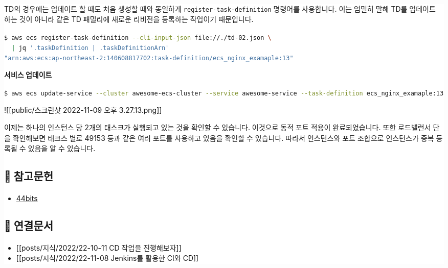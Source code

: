 TD의 경우에는 업데이트 할 때도 처음 생성할 때와 동일하게 `register-task-definition` 명령어를 사용합니다. 이는 엄밀히 말해 TD를 업데이트 하는 것이 아니라 같은 TD 패밀리에 새로운 리비전을 등록하는 작업이기 때문입니다.

```bash
$ aws ecs register-task-definition --cli-input-json file://./td-02.json \
  | jq '.taskDefinition | .taskDefinitionArn'
"arn:aws:ecs:ap-northeast-2:140608817702:task-definition/ecs_nginx_examaple:13"
```

**서비스 업데이트**

```bash
$ aws ecs update-service --cluster awesome-ecs-cluster --service awesome-service --task-definition ecs_nginx_examaple:13
```

![[public/스크린샷 2022-11-09 오후 3.27.13.png]]

이제는 하나의 인스턴스 당 2개의 태스크가 실행되고 있는 것을 확인할 수 있습니다. 이것으로 동적 포트 적용이 완료되었습니다. 또한 로드밸런서 단을 확인해보면 태크스 별로 49153 등과 같은 여러 포트를 사용하고 있음을 확인할 수 있습니다. 따라서 인스턴스와 포트 조합으로 인스턴스가 중복 등록될 수 있음을 알 수 있습니다.

## 🔗 참고문헌

- [44bits](https://www.44bits.io/ko/post/container-orchestration-101-with-docker-and-aws-elastic-container-service#ecs-%ED%8A%9C%ED%86%A0%EB%A6%AC%EC%96%BC)

## 🔗 연결문서

- [[posts/지식/2022/22-10-11 CD 작업을 진행해보자]]
- [[posts/지식/2022/22-11-08 Jenkins를 활용한 CI와 CD]]
